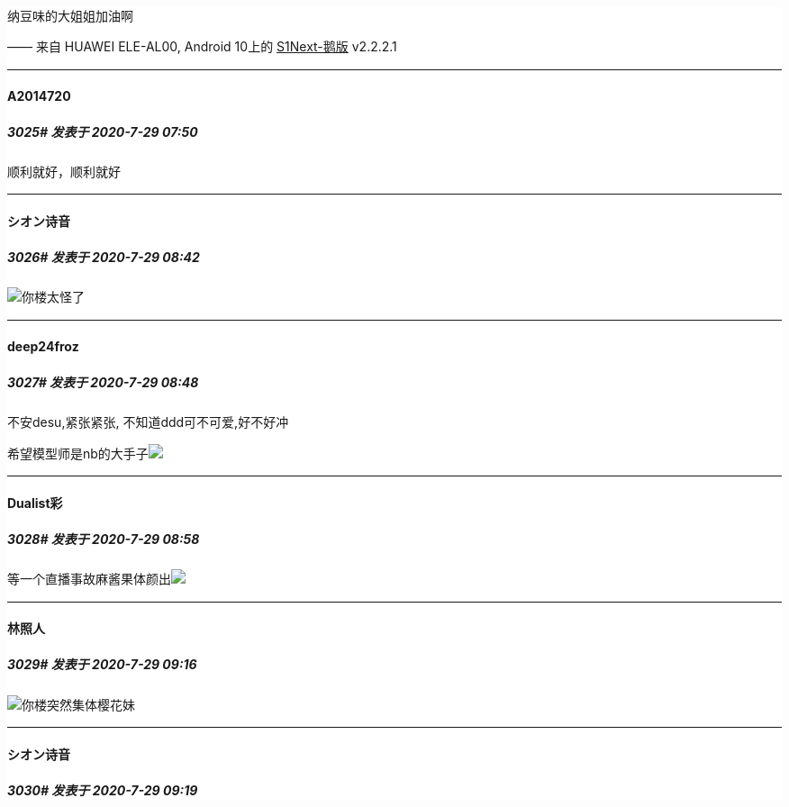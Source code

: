 
纳豆味的大姐姐加油啊

—— 来自 HUAWEI ELE-AL00, Android 10上的 [S1Next-鹅版](https://github.com/ykrank/S1-Next/releases) v2.2.2.1


-----

####  A2014720  
##### 3025#       发表于 2020-7-29 07:50


顺利就好，顺利就好


-----

####  シオン诗音  
##### 3026#       发表于 2020-7-29 08:42


<img src="https://static.saraba1st.com/image/smiley/face2017/067.png" referrerpolicy="no-referrer">你楼太怪了


-----

####  deep24froz  
##### 3027#       发表于 2020-7-29 08:48


不安desu,紧张紧张, 不知道ddd可不可爱,好不好冲

希望模型师是nb的大手子<img src="https://static.saraba1st.com/image/smiley/face2017/074.png" referrerpolicy="no-referrer">


-----

####  Dualist彩  
##### 3028#       发表于 2020-7-29 08:58


等一个直播事故麻酱果体颜出<img src="https://static.saraba1st.com/image/smiley/face2017/072.png" referrerpolicy="no-referrer">


-----

####  林照人  
##### 3029#       发表于 2020-7-29 09:16


<img src="https://static.saraba1st.com/image/smiley/face2017/067.png" referrerpolicy="no-referrer">你楼突然集体樱花妹


-----

####  シオン诗音  
##### 3030#       发表于 2020-7-29 09:19
